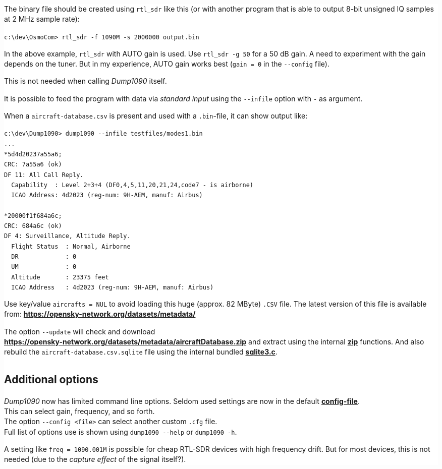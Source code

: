 The binary file should be created using `rtl_sdr` like this (or with another
program that is able to output 8-bit unsigned IQ samples at 2 MHz sample rate):
  ```
  c:\dev\OsmoCom> rtl_sdr -f 1090M -s 2000000 output.bin
  ```

In the above example, `rtl_sdr` with AUTO gain is used. Use `rtl_sdr -g 50` for a 50 dB gain.
A need to experiment with the gain depends on the tuner. But in my experience, AUTO gain
works best (`gain = 0` in the `--config` file).

This is not needed when calling *Dump1090* itself.

It is possible to feed the program with data via *standard input* using
the `--infile` option with `-` as argument.

When a `aircraft-database.csv` is present and used with a `.bin`-file, it can show output like:
  ```
  c:\dev\Dump1090> dump1090 --infile testfiles/modes1.bin
  ...
  *5d4d20237a55a6;
  CRC: 7a55a6 (ok)
  DF 11: All Call Reply.
    Capability  : Level 2+3+4 (DF0,4,5,11,20,21,24,code7 - is airborne)
    ICAO Address: 4d2023 (reg-num: 9H-AEM, manuf: Airbus)

  *20000f1f684a6c;
  CRC: 684a6c (ok)
  DF 4: Surveillance, Altitude Reply.
    Flight Status  : Normal, Airborne
    DR             : 0
    UM             : 0
    Altitude       : 23375 feet
    ICAO Address   : 4d2023 (reg-num: 9H-AEM, manuf: Airbus)
  ```

Use key/value `aircrafts = NUL` to avoid loading this huge (approx. 82 MByte)
`.CSV` file. The latest version of this file is available from:
  **https://opensky-network.org/datasets/metadata/**

The option `--update` will check and download <br>
**https://opensky-network.org/datasets/metadata/aircraftDatabase.zip** and
extract using the internal [**zip**](https://github.com/kuba--/zip) functions.
And also rebuild the `aircraft-database.csv.sqlite` file using the internal bundled
[**sqlite3.c**](src/externals/sqlite3.c).

## Additional options

*Dump1090* now has limited command line options. Seldom used settings are now in the default [**config-file**](dump1090.cfg). <br>
This can select gain, frequency, and so forth. <br>
The option `--config <file>` can select another custom `.cfg` file. <br>
Full list of options use is shown using `dump1090 --help` or `dump1090 -h`.

A setting like `freq = 1090.001M` is possible for cheap RTL-SDR devices with
high frequency drift. But for most devices, this is not needed (due to the
*capture effect* of the signal itself?).
